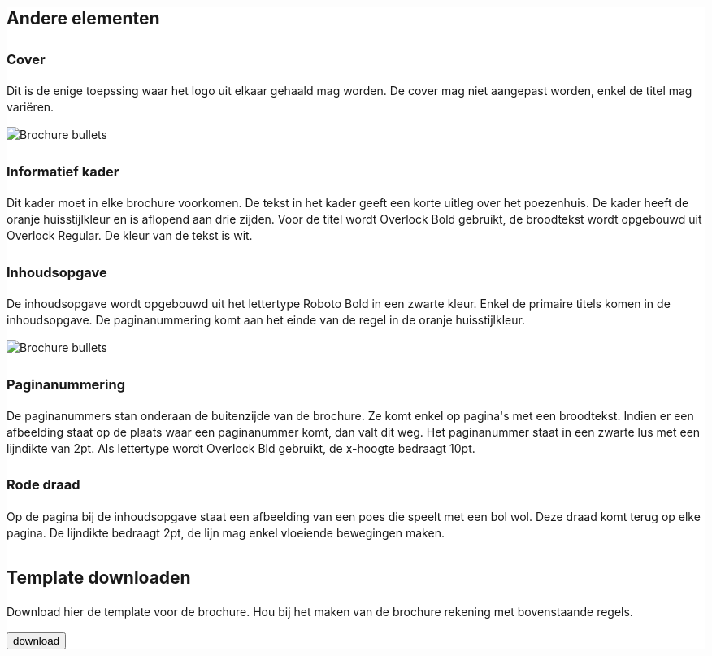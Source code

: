 <h2>Andere elementen</h2>
<h3>Cover</h3> 
<p> Dit is de enige toepssing waar het logo uit elkaar gehaald mag worden. De cover mag niet aangepast worden, enkel de titel mag variëren.</p>
<img src="../images/brochure/brochure-cover.PNG" Alt="Brochure bullets" width="100%">
<h3>Informatief kader</h3>
<p> Dit kader moet in elke brochure voorkomen. De tekst in het kader geeft een korte uitleg over het poezenhuis. De kader heeft de oranje huisstijlkleur en is aflopend aan drie zijden. Voor de titel wordt Overlock Bold gebruikt, de broodtekst wordt opgebouwd uit Overlock Regular. De kleur van de tekst is wit. </p>

<h3>Inhoudsopgave</h3> 
<p> De inhoudsopgave wordt opgebouwd uit het lettertype Roboto Bold in een zwarte kleur. Enkel de primaire titels komen in de inhoudsopgave. De paginanummering komt aan het einde van de regel in de oranje huisstijlkleur.</p>
<img src="../images/brochure/brochure-inhoud.PNG" Alt="Brochure bullets" width="100%">

<h3>Paginanummering</h3> 
<p>De paginanummers stan onderaan de buitenzijde van de brochure. Ze komt enkel op pagina's met een broodtekst. Indien er een afbeelding staat op de plaats waar een paginanummer komt, dan valt dit weg. Het paginanummer staat in een zwarte lus met een lijndikte van 2pt. Als lettertype wordt Overlock Bld gebruikt, de x-hoogte bedraagt 10pt.</p>

<h3>Rode draad</h3>
<p>Op de pagina bij de inhoudsopgave staat een afbeelding van een poes die speelt met een bol wol. Deze draad komt terug op elke pagina. De lijndikte bedraagt 2pt, de lijn mag enkel vloeiende bewegingen maken.</p>

<div class="grijskader">
    <h2>Template downloaden</h2>
    <p>Download hier de template voor de brochure. Hou bij het maken van de brochure rekening met bovenstaande regels.</p>
    <button type="button" class="btn btn-primary">download</button>
</div>